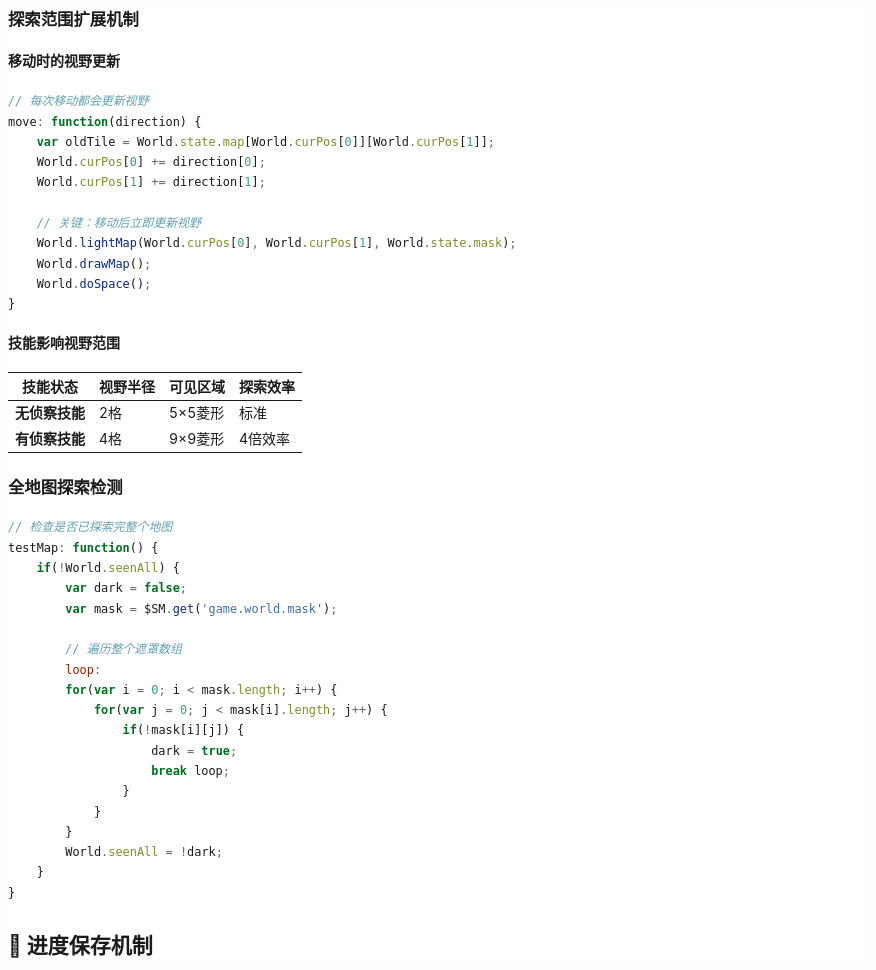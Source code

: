 ### 探索范围扩展机制

#### 移动时的视野更新
```javascript
// 每次移动都会更新视野
move: function(direction) {
    var oldTile = World.state.map[World.curPos[0]][World.curPos[1]];
    World.curPos[0] += direction[0];
    World.curPos[1] += direction[1];
    
    // 关键：移动后立即更新视野
    World.lightMap(World.curPos[0], World.curPos[1], World.state.mask);
    World.drawMap();
    World.doSpace();
}
```

#### 技能影响视野范围

| 技能状态 | 视野半径 | 可见区域 | 探索效率 |
|---------|----------|----------|----------|
| **无侦察技能** | 2格 | 5×5菱形 | 标准 |
| **有侦察技能** | 4格 | 9×9菱形 | 4倍效率 |

### 全地图探索检测

```javascript
// 检查是否已探索完整个地图
testMap: function() {
    if(!World.seenAll) {
        var dark = false; 
        var mask = $SM.get('game.world.mask');
        
        // 遍历整个遮罩数组
        loop:
        for(var i = 0; i < mask.length; i++) {
            for(var j = 0; j < mask[i].length; j++) {
                if(!mask[i][j]) {
                    dark = true;
                    break loop;
                }
            }
        }
        World.seenAll = !dark;
    }
}
```

## 💾 进度保存机制
